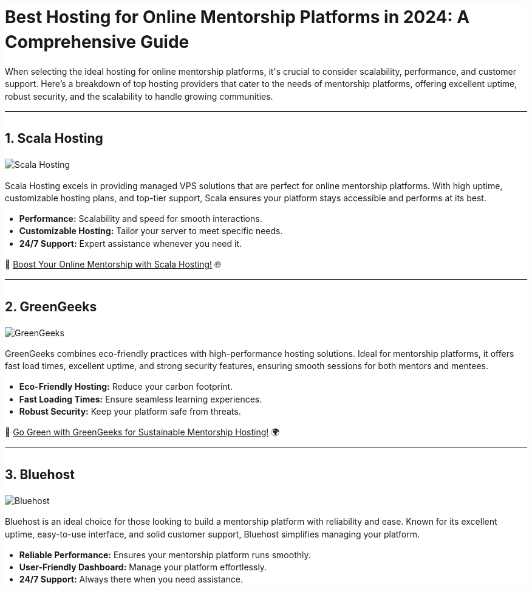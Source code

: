 # Best Hosting for Online Mentorship Platforms in 2024: A Comprehensive Guide

When selecting the ideal hosting for online mentorship platforms, it's crucial to consider scalability, performance, and customer support. Here’s a breakdown of top hosting providers that cater to the needs of mentorship platforms, offering excellent uptime, robust security, and the scalability to handle growing communities.

---

## 1. Scala Hosting

![Scala Hosting](https://i.imgur.com/uJ5JIK3.png "Scala Web Hosting")

Scala Hosting excels in providing managed VPS solutions that are perfect for online mentorship platforms. With high uptime, customizable hosting plans, and top-tier support, Scala ensures your platform stays accessible and performs at its best.

- **Performance:** Scalability and speed for smooth interactions.
- **Customizable Hosting:** Tailor your server to meet specific needs.
- **24/7 Support:** Expert assistance whenever you need it.

🚀 [Boost Your Online Mentorship with Scala Hosting!](https://snipitx.com/scala-jy) 🌐

---

## 2. GreenGeeks

![GreenGeeks](https://i.imgur.com/eEwuntu.jpg "GreenGeeks Hosting")

GreenGeeks combines eco-friendly practices with high-performance hosting solutions. Ideal for mentorship platforms, it offers fast load times, excellent uptime, and strong security features, ensuring smooth sessions for both mentors and mentees.

- **Eco-Friendly Hosting:** Reduce your carbon footprint.
- **Fast Loading Times:** Ensure seamless learning experiences.
- **Robust Security:** Keep your platform safe from threats.

🌿 [Go Green with GreenGeeks for Sustainable Mentorship Hosting!](https://snipitx.com/greengeeks-jy) 🌍

---

## 3. Bluehost

![Bluehost](https://i.imgur.com/PasFF9E.jpeg "Bluehost Hosting")

Bluehost is an ideal choice for those looking to build a mentorship platform with reliability and ease. Known for its excellent uptime, easy-to-use interface, and solid customer support, Bluehost simplifies managing your platform.

- **Reliable Performance:** Ensures your mentorship platform runs smoothly.
- **User-Friendly Dashboard:** Manage your platform effortlessly.
- **24/7 Support:** Always there when you need assistance.
